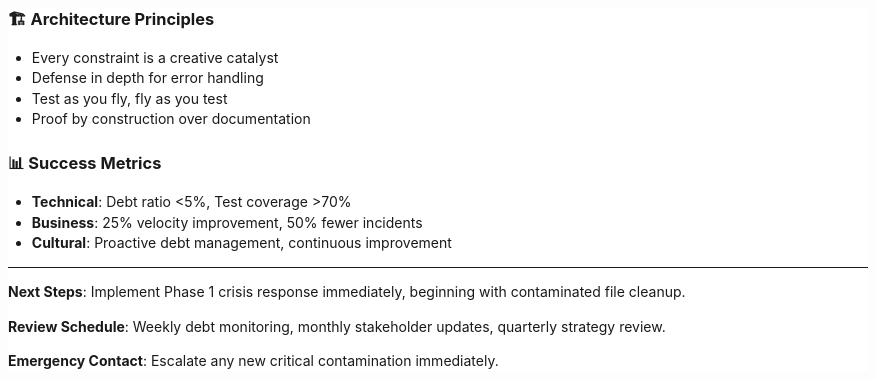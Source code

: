 ### 🏗️ Architecture Principles
- Every constraint is a creative catalyst
- Defense in depth for error handling
- Test as you fly, fly as you test
- Proof by construction over documentation

### 📊 Success Metrics
- **Technical**: Debt ratio <5%, Test coverage >70%
- **Business**: 25% velocity improvement, 50% fewer incidents
- **Cultural**: Proactive debt management, continuous improvement

---

**Next Steps**: Implement Phase 1 crisis response immediately, beginning with contaminated file cleanup.

**Review Schedule**: Weekly debt monitoring, monthly stakeholder updates, quarterly strategy review.

**Emergency Contact**: Escalate any new critical contamination immediately.
